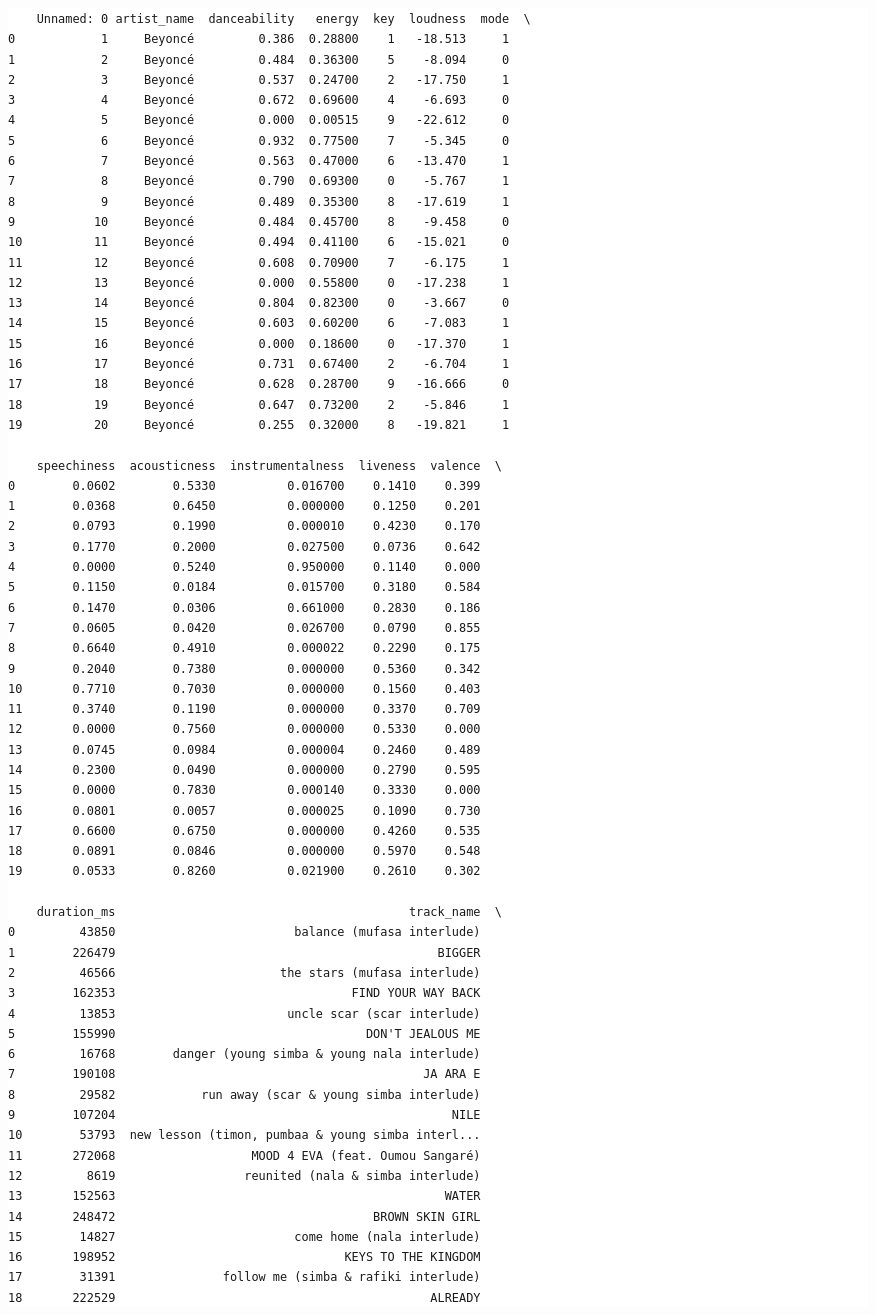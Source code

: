         Unnamed: 0 artist_name  danceability   energy  key  loudness  mode  \
    0            1     Beyoncé         0.386  0.28800    1   -18.513     1   
    1            2     Beyoncé         0.484  0.36300    5    -8.094     0   
    2            3     Beyoncé         0.537  0.24700    2   -17.750     1   
    3            4     Beyoncé         0.672  0.69600    4    -6.693     0   
    4            5     Beyoncé         0.000  0.00515    9   -22.612     0   
    5            6     Beyoncé         0.932  0.77500    7    -5.345     0   
    6            7     Beyoncé         0.563  0.47000    6   -13.470     1   
    7            8     Beyoncé         0.790  0.69300    0    -5.767     1   
    8            9     Beyoncé         0.489  0.35300    8   -17.619     1   
    9           10     Beyoncé         0.484  0.45700    8    -9.458     0   
    10          11     Beyoncé         0.494  0.41100    6   -15.021     0   
    11          12     Beyoncé         0.608  0.70900    7    -6.175     1   
    12          13     Beyoncé         0.000  0.55800    0   -17.238     1   
    13          14     Beyoncé         0.804  0.82300    0    -3.667     0   
    14          15     Beyoncé         0.603  0.60200    6    -7.083     1   
    15          16     Beyoncé         0.000  0.18600    0   -17.370     1   
    16          17     Beyoncé         0.731  0.67400    2    -6.704     1   
    17          18     Beyoncé         0.628  0.28700    9   -16.666     0   
    18          19     Beyoncé         0.647  0.73200    2    -5.846     1   
    19          20     Beyoncé         0.255  0.32000    8   -19.821     1   
    
        speechiness  acousticness  instrumentalness  liveness  valence  \
    0        0.0602        0.5330          0.016700    0.1410    0.399   
    1        0.0368        0.6450          0.000000    0.1250    0.201   
    2        0.0793        0.1990          0.000010    0.4230    0.170   
    3        0.1770        0.2000          0.027500    0.0736    0.642   
    4        0.0000        0.5240          0.950000    0.1140    0.000   
    5        0.1150        0.0184          0.015700    0.3180    0.584   
    6        0.1470        0.0306          0.661000    0.2830    0.186   
    7        0.0605        0.0420          0.026700    0.0790    0.855   
    8        0.6640        0.4910          0.000022    0.2290    0.175   
    9        0.2040        0.7380          0.000000    0.5360    0.342   
    10       0.7710        0.7030          0.000000    0.1560    0.403   
    11       0.3740        0.1190          0.000000    0.3370    0.709   
    12       0.0000        0.7560          0.000000    0.5330    0.000   
    13       0.0745        0.0984          0.000004    0.2460    0.489   
    14       0.2300        0.0490          0.000000    0.2790    0.595   
    15       0.0000        0.7830          0.000140    0.3330    0.000   
    16       0.0801        0.0057          0.000025    0.1090    0.730   
    17       0.6600        0.6750          0.000000    0.4260    0.535   
    18       0.0891        0.0846          0.000000    0.5970    0.548   
    19       0.0533        0.8260          0.021900    0.2610    0.302   
    
        duration_ms                                         track_name  \
    0         43850                         balance (mufasa interlude)   
    1        226479                                             BIGGER   
    2         46566                       the stars (mufasa interlude)   
    3        162353                                 FIND YOUR WAY BACK   
    4         13853                        uncle scar (scar interlude)   
    5        155990                                   DON'T JEALOUS ME   
    6         16768        danger (young simba & young nala interlude)   
    7        190108                                           JA ARA E   
    8         29582            run away (scar & young simba interlude)   
    9        107204                                               NILE   
    10        53793  new lesson (timon, pumbaa & young simba interl...   
    11       272068                   MOOD 4 EVA (feat. Oumou Sangaré)   
    12         8619                  reunited (nala & simba interlude)   
    13       152563                                              WATER   
    14       248472                                    BROWN SKIN GIRL   
    15        14827                         come home (nala interlude)   
    16       198952                                KEYS TO THE KINGDOM   
    17        31391               follow me (simba & rafiki interlude)   
    18       222529                                            ALREADY   
